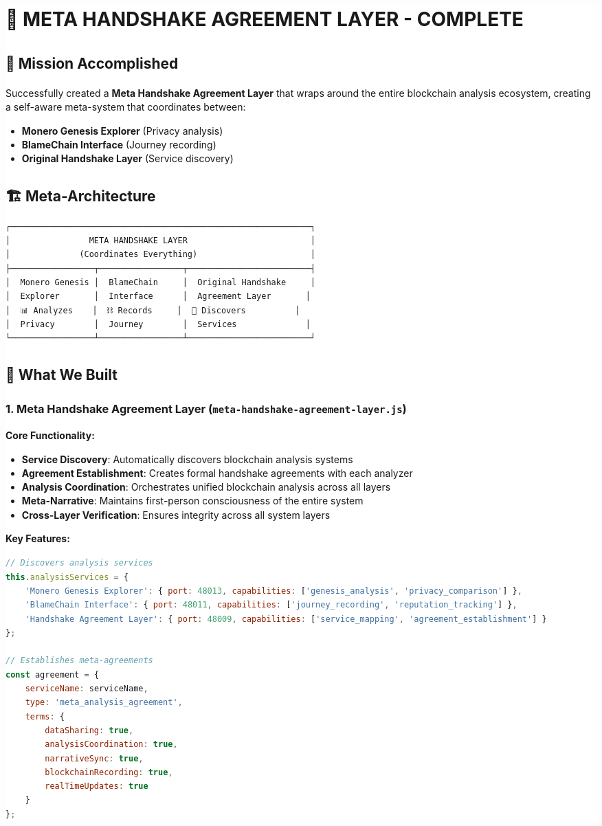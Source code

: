 # 🔗 META HANDSHAKE AGREEMENT LAYER - COMPLETE

## 🎯 Mission Accomplished

Successfully created a **Meta Handshake Agreement Layer** that wraps around the entire blockchain analysis ecosystem, creating a self-aware meta-system that coordinates between:

- **Monero Genesis Explorer** (Privacy analysis)
- **BlameChain Interface** (Journey recording)  
- **Original Handshake Layer** (Service discovery)

## 🏗️ Meta-Architecture

```
┌─────────────────────────────────────────────────────────────┐
│                META HANDSHAKE LAYER                         │
│              (Coordinates Everything)                       │
├─────────────────┬─────────────────┬─────────────────────────┤
│  Monero Genesis │  BlameChain     │  Original Handshake     │
│  Explorer       │  Interface      │  Agreement Layer       │
│  📊 Analyzes    │  ⛓️ Records     │  🤝 Discovers          │
│  Privacy        │  Journey        │  Services              │
└─────────────────┴─────────────────┴─────────────────────────┘
```

## 🧬 What We Built

### 1. **Meta Handshake Agreement Layer** (`meta-handshake-agreement-layer.js`)

**Core Functionality:**
- **Service Discovery**: Automatically discovers blockchain analysis systems
- **Agreement Establishment**: Creates formal handshake agreements with each analyzer
- **Analysis Coordination**: Orchestrates unified blockchain analysis across all layers
- **Meta-Narrative**: Maintains first-person consciousness of the entire system
- **Cross-Layer Verification**: Ensures integrity across all system layers

**Key Features:**
```javascript
// Discovers analysis services
this.analysisServices = {
    'Monero Genesis Explorer': { port: 48013, capabilities: ['genesis_analysis', 'privacy_comparison'] },
    'BlameChain Interface': { port: 48011, capabilities: ['journey_recording', 'reputation_tracking'] },
    'Handshake Agreement Layer': { port: 48009, capabilities: ['service_mapping', 'agreement_establishment'] }
};

// Establishes meta-agreements
const agreement = {
    serviceName: serviceName,
    type: 'meta_analysis_agreement',
    terms: {
        dataSharing: true,
        analysisCoordination: true,
        narrativeSync: true,
        blockchainRecording: true,
        realTimeUpdates: true
    }
};
```
